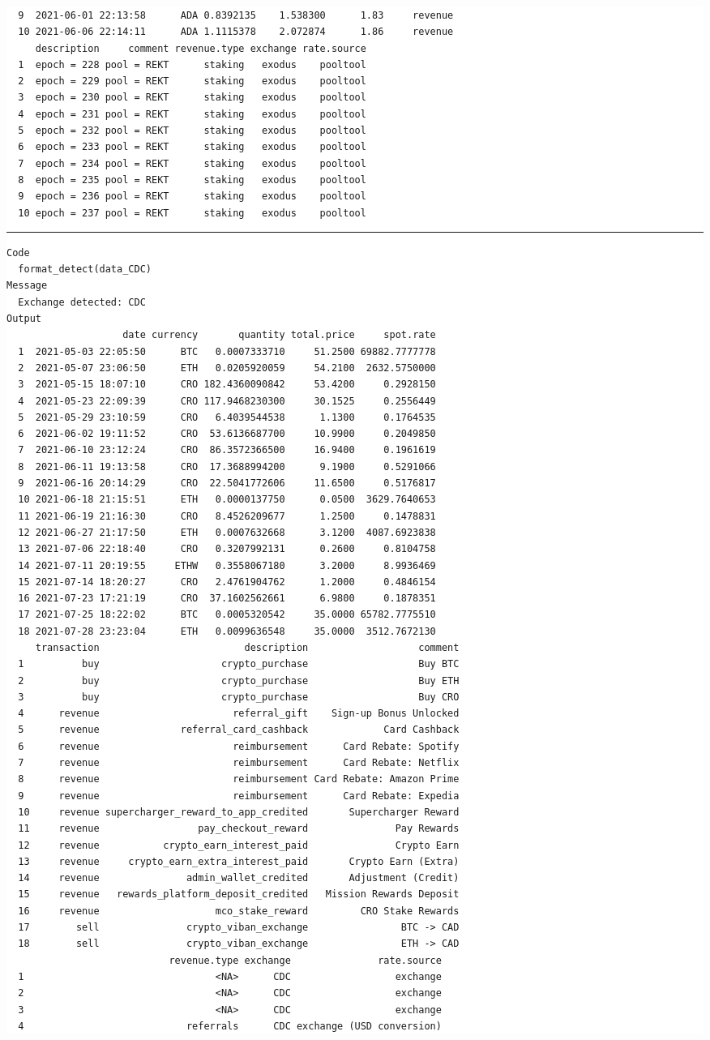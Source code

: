       9  2021-06-01 22:13:58      ADA 0.8392135    1.538300      1.83     revenue
      10 2021-06-06 22:14:11      ADA 1.1115378    2.072874      1.86     revenue
         description     comment revenue.type exchange rate.source
      1  epoch = 228 pool = REKT      staking   exodus    pooltool
      2  epoch = 229 pool = REKT      staking   exodus    pooltool
      3  epoch = 230 pool = REKT      staking   exodus    pooltool
      4  epoch = 231 pool = REKT      staking   exodus    pooltool
      5  epoch = 232 pool = REKT      staking   exodus    pooltool
      6  epoch = 233 pool = REKT      staking   exodus    pooltool
      7  epoch = 234 pool = REKT      staking   exodus    pooltool
      8  epoch = 235 pool = REKT      staking   exodus    pooltool
      9  epoch = 236 pool = REKT      staking   exodus    pooltool
      10 epoch = 237 pool = REKT      staking   exodus    pooltool

---

    Code
      format_detect(data_CDC)
    Message
      Exchange detected: CDC
    Output
                        date currency       quantity total.price     spot.rate
      1  2021-05-03 22:05:50      BTC   0.0007333710     51.2500 69882.7777778
      2  2021-05-07 23:06:50      ETH   0.0205920059     54.2100  2632.5750000
      3  2021-05-15 18:07:10      CRO 182.4360090842     53.4200     0.2928150
      4  2021-05-23 22:09:39      CRO 117.9468230300     30.1525     0.2556449
      5  2021-05-29 23:10:59      CRO   6.4039544538      1.1300     0.1764535
      6  2021-06-02 19:11:52      CRO  53.6136687700     10.9900     0.2049850
      7  2021-06-10 23:12:24      CRO  86.3572366500     16.9400     0.1961619
      8  2021-06-11 19:13:58      CRO  17.3688994200      9.1900     0.5291066
      9  2021-06-16 20:14:29      CRO  22.5041772606     11.6500     0.5176817
      10 2021-06-18 21:15:51      ETH   0.0000137750      0.0500  3629.7640653
      11 2021-06-19 21:16:30      CRO   8.4526209677      1.2500     0.1478831
      12 2021-06-27 21:17:50      ETH   0.0007632668      3.1200  4087.6923838
      13 2021-07-06 22:18:40      CRO   0.3207992131      0.2600     0.8104758
      14 2021-07-11 20:19:55     ETHW   0.3558067180      3.2000     8.9936469
      15 2021-07-14 18:20:27      CRO   2.4761904762      1.2000     0.4846154
      16 2021-07-23 17:21:19      CRO  37.1602562661      6.9800     0.1878351
      17 2021-07-25 18:22:02      BTC   0.0005320542     35.0000 65782.7775510
      18 2021-07-28 23:23:04      ETH   0.0099636548     35.0000  3512.7672130
         transaction                         description                   comment
      1          buy                     crypto_purchase                   Buy BTC
      2          buy                     crypto_purchase                   Buy ETH
      3          buy                     crypto_purchase                   Buy CRO
      4      revenue                       referral_gift    Sign-up Bonus Unlocked
      5      revenue              referral_card_cashback             Card Cashback
      6      revenue                       reimbursement      Card Rebate: Spotify
      7      revenue                       reimbursement      Card Rebate: Netflix
      8      revenue                       reimbursement Card Rebate: Amazon Prime
      9      revenue                       reimbursement      Card Rebate: Expedia
      10     revenue supercharger_reward_to_app_credited       Supercharger Reward
      11     revenue                 pay_checkout_reward               Pay Rewards
      12     revenue           crypto_earn_interest_paid               Crypto Earn
      13     revenue     crypto_earn_extra_interest_paid       Crypto Earn (Extra)
      14     revenue               admin_wallet_credited       Adjustment (Credit)
      15     revenue   rewards_platform_deposit_credited   Mission Rewards Deposit
      16     revenue                    mco_stake_reward         CRO Stake Rewards
      17        sell               crypto_viban_exchange                BTC -> CAD
      18        sell               crypto_viban_exchange                ETH -> CAD
                                revenue.type exchange               rate.source
      1                                 <NA>      CDC                  exchange
      2                                 <NA>      CDC                  exchange
      3                                 <NA>      CDC                  exchange
      4                            referrals      CDC exchange (USD conversion)